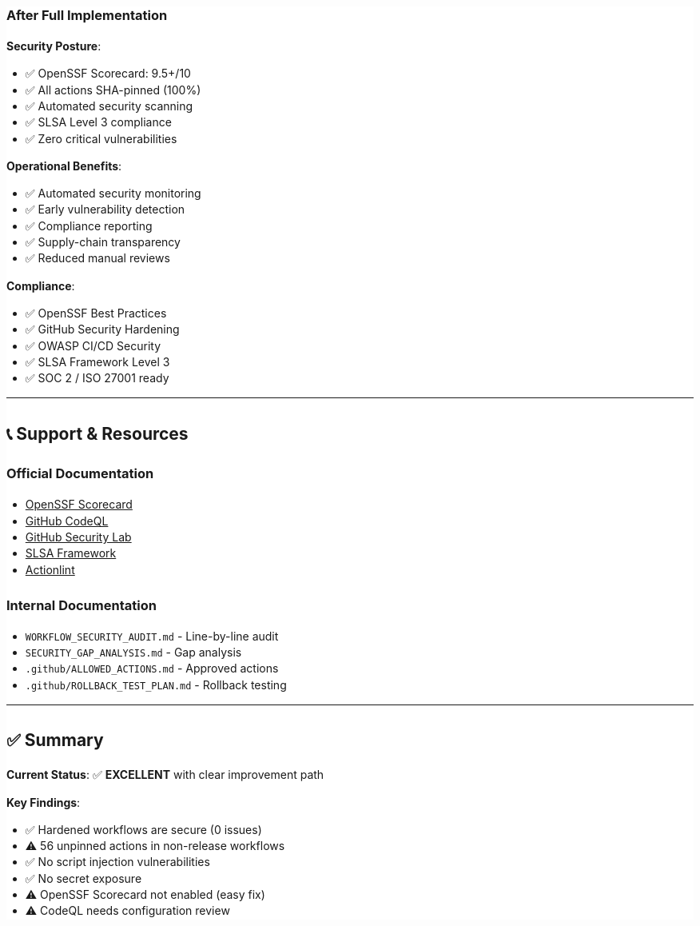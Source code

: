 ### **After Full Implementation**

**Security Posture**:

- ✅ OpenSSF Scorecard: 9.5+/10
- ✅ All actions SHA-pinned (100%)
- ✅ Automated security scanning
- ✅ SLSA Level 3 compliance
- ✅ Zero critical vulnerabilities

**Operational Benefits**:

- ✅ Automated security monitoring
- ✅ Early vulnerability detection
- ✅ Compliance reporting
- ✅ Supply-chain transparency
- ✅ Reduced manual reviews

**Compliance**:

- ✅ OpenSSF Best Practices
- ✅ GitHub Security Hardening
- ✅ OWASP CI/CD Security
- ✅ SLSA Framework Level 3
- ✅ SOC 2 / ISO 27001 ready

---

## 📞 Support & Resources

### **Official Documentation**

- [OpenSSF Scorecard](https://github.com/ossf/scorecard)
- [GitHub CodeQL](https://codeql.github.com/)
- [GitHub Security Lab](https://securitylab.github.com/)
- [SLSA Framework](https://slsa.dev/)
- [Actionlint](https://github.com/rhysd/actionlint)

### **Internal Documentation**

- `WORKFLOW_SECURITY_AUDIT.md` - Line-by-line audit
- `SECURITY_GAP_ANALYSIS.md` - Gap analysis
- `.github/ALLOWED_ACTIONS.md` - Approved actions
- `.github/ROLLBACK_TEST_PLAN.md` - Rollback testing

---

## ✅ Summary

**Current Status**: ✅ **EXCELLENT** with clear improvement path

**Key Findings**:

- ✅ Hardened workflows are secure (0 issues)
- ⚠️ 56 unpinned actions in non-release workflows
- ✅ No script injection vulnerabilities
- ✅ No secret exposure
- ⚠️ OpenSSF Scorecard not enabled (easy fix)
- ⚠️ CodeQL needs configuration review
